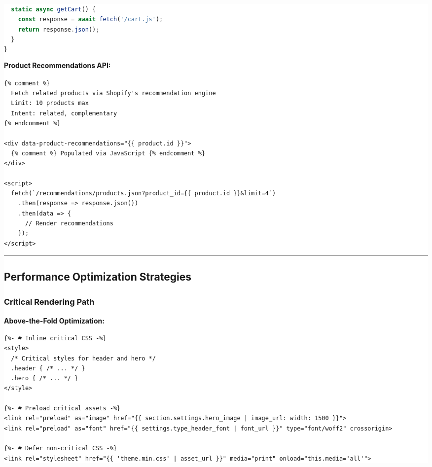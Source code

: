 ```javascript
  static async getCart() {
    const response = await fetch('/cart.js');
    return response.json();
  }
}
```

**Product Recommendations API:**
```liquid
{% comment %}
  Fetch related products via Shopify's recommendation engine
  Limit: 10 products max
  Intent: related, complementary
{% endcomment %}

<div data-product-recommendations="{{ product.id }}">
  {% comment %} Populated via JavaScript {% endcomment %}
</div>

<script>
  fetch(`/recommendations/products.json?product_id={{ product.id }}&limit=4`)
    .then(response => response.json())
    .then(data => {
      // Render recommendations
    });
</script>
```

---

## Performance Optimization Strategies

### Critical Rendering Path

**Above-the-Fold Optimization:**
```liquid
{%- # Inline critical CSS -%}
<style>
  /* Critical styles for header and hero */
  .header { /* ... */ }
  .hero { /* ... */ }
</style>

{%- # Preload critical assets -%}
<link rel="preload" as="image" href="{{ section.settings.hero_image | image_url: width: 1500 }}">
<link rel="preload" as="font" href="{{ settings.type_header_font | font_url }}" type="font/woff2" crossorigin>

{%- # Defer non-critical CSS -%}
<link rel="stylesheet" href="{{ 'theme.min.css' | asset_url }}" media="print" onload="this.media='all'">
```
